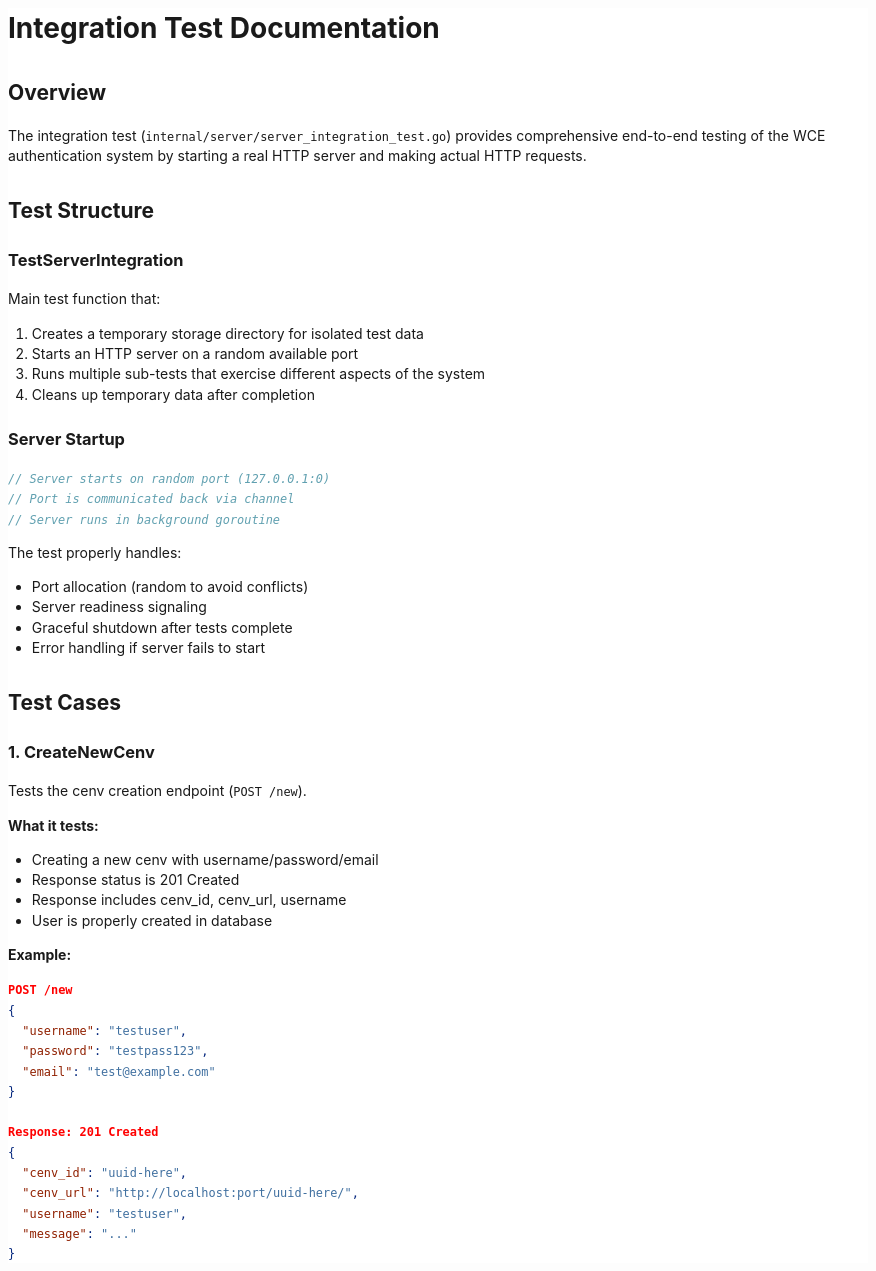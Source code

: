 # Integration Test Documentation

## Overview
The integration test (`internal/server/server_integration_test.go`) provides comprehensive end-to-end testing of the WCE authentication system by starting a real HTTP server and making actual HTTP requests.

## Test Structure

### TestServerIntegration
Main test function that:
1. Creates a temporary storage directory for isolated test data
2. Starts an HTTP server on a random available port
3. Runs multiple sub-tests that exercise different aspects of the system
4. Cleans up temporary data after completion

### Server Startup
```go
// Server starts on random port (127.0.0.1:0)
// Port is communicated back via channel
// Server runs in background goroutine
```

The test properly handles:
- Port allocation (random to avoid conflicts)
- Server readiness signaling
- Graceful shutdown after tests complete
- Error handling if server fails to start

## Test Cases

### 1. CreateNewCenv
Tests the cenv creation endpoint (`POST /new`).

**What it tests:**
- Creating a new cenv with username/password/email
- Response status is 201 Created
- Response includes cenv_id, cenv_url, username
- User is properly created in database

**Example:**
```json
POST /new
{
  "username": "testuser",
  "password": "testpass123",
  "email": "test@example.com"
}

Response: 201 Created
{
  "cenv_id": "uuid-here",
  "cenv_url": "http://localhost:port/uuid-here/",
  "username": "testuser",
  "message": "..."
}
```
